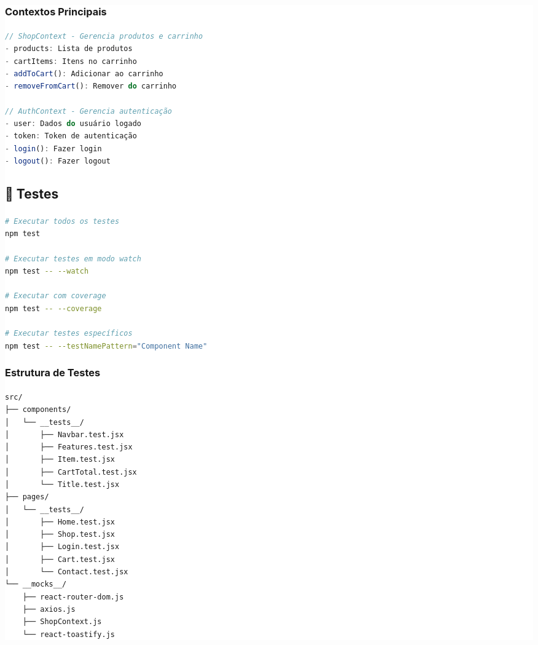 ### Contextos Principais

```javascript
// ShopContext - Gerencia produtos e carrinho
- products: Lista de produtos
- cartItems: Itens no carrinho
- addToCart(): Adicionar ao carrinho
- removeFromCart(): Remover do carrinho

// AuthContext - Gerencia autenticação
- user: Dados do usuário logado
- token: Token de autenticação
- login(): Fazer login
- logout(): Fazer logout
```

## 🧪 Testes

```bash
# Executar todos os testes
npm test

# Executar testes em modo watch
npm test -- --watch

# Executar com coverage
npm test -- --coverage

# Executar testes específicos
npm test -- --testNamePattern="Component Name"
```

### Estrutura de Testes

```
src/
├── components/
│   └── __tests__/
│       ├── Navbar.test.jsx
│       ├── Features.test.jsx
│       ├── Item.test.jsx
│       ├── CartTotal.test.jsx
│       └── Title.test.jsx
├── pages/
│   └── __tests__/
│       ├── Home.test.jsx
│       ├── Shop.test.jsx
│       ├── Login.test.jsx
│       ├── Cart.test.jsx
│       └── Contact.test.jsx
└── __mocks__/
    ├── react-router-dom.js
    ├── axios.js
    ├── ShopContext.js
    └── react-toastify.js
```
